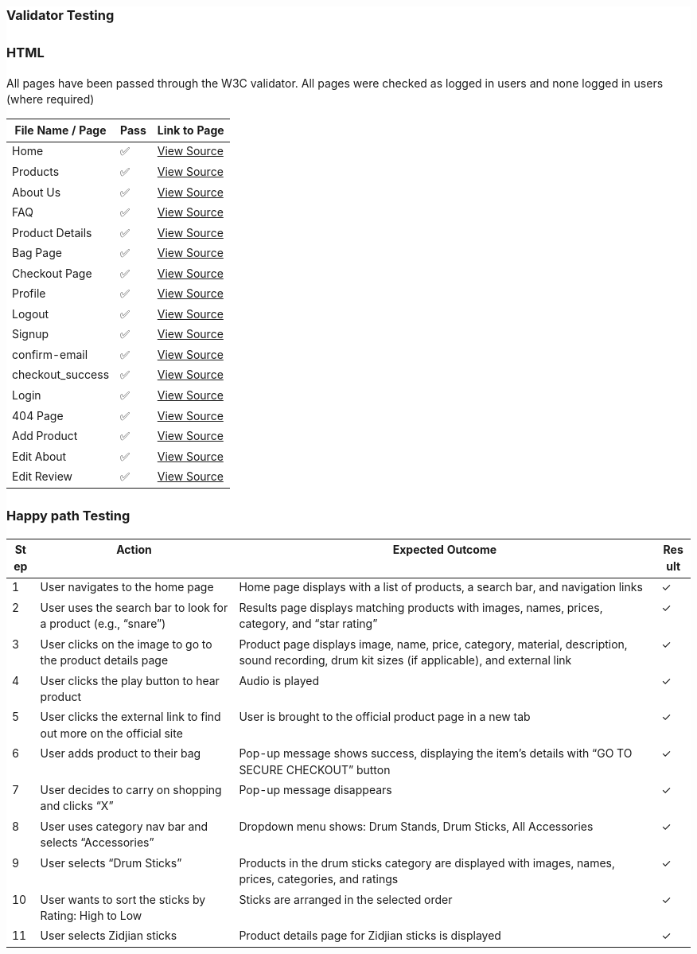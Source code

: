 
### Validator Testing 
<a name="validator-testing"></a>

### HTML

All pages have been passed through the W3C validator.
All pages were checked as logged in users and none logged in users (where required)

| **File Name / Page**   | **Pass** | **Link to Page** |
|------------------------|----------|-----------|
| Home                   | ✅        | [View Source](https://vintage-drum-store-6ce105a1b74f.herokuapp.com/) |
| Products               | ✅        | [View Source](https://vintage-drum-store-6ce105a1b74f.herokuapp.com/products/) |
| About Us               | ✅        | [View Source](https://vintage-drum-store-6ce105a1b74f.herokuapp.com/about/) |
| FAQ                    | ✅        | [View Source](https://vintage-drum-store-6ce105a1b74f.herokuapp.com/faq/) |
| Product Details        | ✅        | [View Source](https://vintage-drum-store-6ce105a1b74f.herokuapp.com/products/1/) |
| Bag Page               | ✅        | [View Source](https://vintage-drum-store-6ce105a1b74f.herokuapp.com/bag/) |
| Checkout Page          | ✅        | [View Source](https://vintage-drum-store-6ce105a1b74f.herokuapp.com/bag/) |
| Profile                | ✅        | [View Source](https://vintage-drum-store-6ce105a1b74f.herokuapp.com/profile/) |
| Logout                 | ✅        | [View Source](https://vintage-drum-store-6ce105a1b74f.herokuapp.com/accounts/logout/) |
| Signup                 | ✅        | [View Source](https://vintage-drum-store-6ce105a1b74f.herokuapp.com/accounts/signup/) |
| confirm-email          | ✅        | [View Source](https://vintage-drum-store-6ce105a1b74f.herokuapp.com/accounts/confirm-email/) |
| checkout_success       | ✅        | [View Source](vintage-drum-store-6ce105a1b74f.herokuapp.com/checkout/checkout_success/183BB58AE4D74BFD9C708875FDC21076) |
| Login                  | ✅        | [View Source](https://vintage-drum-store-6ce105a1b74f.herokuapp.com/accounts/login/) |
| 404 Page               | ✅        | [View Source](https://vintage-drum-store-6ce105a1b74f.herokuapp.com/products/20/j) |
| Add Product            | ✅        | [View Source](https://vintage-drum-store-6ce105a1b74f.herokuapp.com/products/add/) |
| Edit About             | ✅        | [View Source](https://vintage-drum-store-6ce105a1b74f.herokuapp.com/about/edit_about/) |
| Edit Review            | ✅        | [View Source](https://vintage-drum-store-6ce105a1b74f.herokuapp.com/about/edit/1/) |

### Happy path Testing 
<a name="happy-path-testing"></a>

| **Step** | **Action** | **Expected Outcome** | **Result** |
|----------|------------|----------------------|------------|
| 1 | User navigates to the home page | Home page displays with a list of products, a search bar, and navigation links | ✓ |
| 2 | User uses the search bar to look for a product (e.g., “snare”) | Results page displays matching products with images, names, prices, category, and “star rating” | ✓ |
| 3 | User clicks on the image to go to the product details page | Product page displays image, name, price, category, material, description, sound recording, drum kit sizes (if applicable), and external link | ✓ |
| 4 | User clicks the play button to hear product | Audio is played | ✓ |
| 5 | User clicks the external link to find out more on the official site | User is brought to the official product page in a new tab | ✓ |
| 6 | User adds product to their bag | Pop-up message shows success, displaying the item’s details with “GO TO SECURE CHECKOUT” button | ✓ |
| 7 | User decides to carry on shopping and clicks “X” | Pop-up message disappears | ✓ |
| 8 | User uses category nav bar and selects “Accessories” | Dropdown menu shows: Drum Stands, Drum Sticks, All Accessories | ✓ |
| 9 | User selects “Drum Sticks” | Products in the drum sticks category are displayed with images, names, prices, categories, and ratings | ✓ |
| 10 | User wants to sort the sticks by Rating: High to Low | Sticks are arranged in the selected order | ✓ |
| 11 | User selects Zidjian sticks | Product details page for Zidjian sticks is displayed | ✓ |